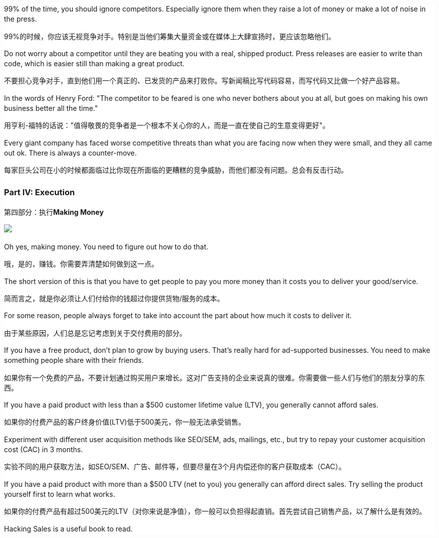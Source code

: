 99% of the time, you should ignore competitors. Especially ignore them when they raise a lot of money or make a lot of noise in the press.  

99%的时候，你应该无视竞争对手。特别是当他们筹集大量资金或在媒体上大肆宣扬时，更应该忽略他们。  

Do not worry about a competitor until they are beating you with a real, shipped product. Press releases are easier to write than code, which is easier still than making a great product.  

不要担心竞争对手，直到他们用一个真正的、已发货的产品来打败你。写新闻稿比写代码容易，而写代码又比做一个好产品容易。  

In the words of Henry Ford: "The competitor to be feared is one who never bothers about you at all, but goes on making his own business better all the time."  

用亨利-福特的话说："值得敬畏的竞争者是一个根本不关心你的人，而是一直在使自己的生意变得更好"。

Every giant company has faced worse competitive threats than what you are facing now when they were small, and they all came out ok. There is always a counter-move.  

每家巨头公司在小的时候都面临过比你现在所面临的更糟糕的竞争威胁，而他们都没有问题。总会有反击行动。

### Part IV: Execution  

第四部分：执行**Making Money**

[![](logo_black.png)](https://voxsnap.com/)

Oh yes, making money. You need to figure out how to do that.  

哦，是的，赚钱。你需要弄清楚如何做到这一点。

The short version of this is that you have to get people to pay you more money than it costs you to deliver your good/service.  

简而言之，就是你必须让人们付给你的钱超过你提供货物/服务的成本。  

For some reason, people always forget to take into account the part about how much it costs to deliver it.  

由于某些原因，人们总是忘记考虑到关于交付费用的部分。

If you have a free product, don’t plan to grow by buying users. That’s really hard for ad-supported businesses. You need to make something people share with their friends.  

如果你有一个免费的产品，不要计划通过购买用户来增长。这对广告支持的企业来说真的很难。你需要做一些人们与他们的朋友分享的东西。

If you have a paid product with less than a $500 customer lifetime value (LTV), you generally cannot afford sales.  

如果你的付费产品的客户终身价值(LTV)低于500美元，你一般无法承受销售。  

Experiment with different user acquisition methods like SEO/SEM, ads, mailings, etc., but try to repay your customer acquisition cost (CAC) in 3 months.  

实验不同的用户获取方法，如SEO/SEM、广告、邮件等，但要尽量在3个月内偿还你的客户获取成本（CAC）。

If you have a paid product with more than a $500 LTV (net to you) you generally can afford direct sales. Try selling the product yourself first to learn what works.  

如果你的付费产品有超过500美元的LTV（对你来说是净值），你一般可以负担得起直销。首先尝试自己销售产品，以了解什么是有效的。  

Hacking Sales is a useful book to read.  
